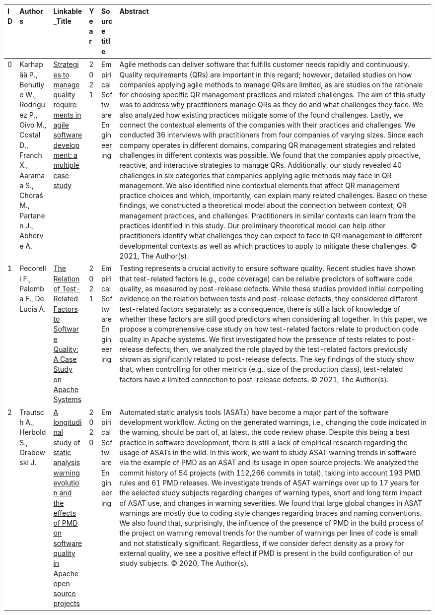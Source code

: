 ID|Authors|Linkable_Title|Year|Source title|Abstract
:--- | :--- | :--- | :--- | :--- | :--- 
0|Karhapää P., Behutiye W., Rodríguez P., Oivo M., Costal D., Franch X., Aaramaa S., Choraś M., Partanen J., Abherve A.|[Strategies to manage quality requirements in agile software development: a multiple case study](https://www.scopus.com/inward/record.uri?eid=2-s2.0-85102137144&doi=10.1007%2fs10664-020-09903-x&partnerID=40&md5=6cb7f0defb9e1b5c8f2f6aa170526fa0)|2021|Empirical Software Engineering|Agile methods can deliver software that fulfills customer needs rapidly and continuously. Quality requirements (QRs) are important in this regard; however, detailed studies on how companies applying agile methods to manage QRs are limited, as are studies on the rationale for choosing specific QR management practices and related challenges. The aim of this study was to address why practitioners manage QRs as they do and what challenges they face. We also analyzed how existing practices mitigate some of the found challenges. Lastly, we connect the contextual elements of the companies with their practices and challenges. We conducted 36 interviews with practitioners from four companies of varying sizes. Since each company operates in different domains, comparing QR management strategies and related challenges in different contexts was possible. We found that the companies apply proactive, reactive, and interactive strategies to manage QRs. Additionally, our study revealed 40 challenges in six categories that companies applying agile methods may face in QR management. We also identified nine contextual elements that affect QR management practice choices and which, importantly, can explain many related challenges. Based on these findings, we constructed a theoretical model about the connection between context, QR management practices, and challenges. Practitioners in similar contexts can learn from the practices identified in this study. Our preliminary theoretical model can help other practitioners identify what challenges they can expect to face in QR management in different developmental contexts as well as which practices to apply to mitigate these challenges. © 2021, The Author(s).
1|Pecorelli F., Palomba F., De Lucia A.|[The Relation of Test-Related Factors to Software Quality: A Case Study on Apache Systems](https://www.scopus.com/inward/record.uri?eid=2-s2.0-85101418276&doi=10.1007%2fs10664-020-09891-y&partnerID=40&md5=d7bb069057ccf0279332887fd7b9e31a)|2021|Empirical Software Engineering|Testing represents a crucial activity to ensure software quality. Recent studies have shown that test-related factors (e.g., code coverage) can be reliable predictors of software code quality, as measured by post-release defects. While these studies provided initial compelling evidence on the relation between tests and post-release defects, they considered different test-related factors separately: as a consequence, there is still a lack of knowledge of whether these factors are still good predictors when considering all together. In this paper, we propose a comprehensive case study on how test-related factors relate to production code quality in Apache systems. We first investigated how the presence of tests relates to post-release defects; then, we analyzed the role played by the test-related factors previously shown as significantly related to post-release defects. The key findings of the study show that, when controlling for other metrics (e.g., size of the production class), test-related factors have a limited connection to post-release defects. © 2021, The Author(s).
2|Trautsch A., Herbold S., Grabowski J.|[A longitudinal study of static analysis warning evolution and the effects of PMD on software quality in Apache open source projects](https://www.scopus.com/inward/record.uri?eid=2-s2.0-85091245352&doi=10.1007%2fs10664-020-09880-1&partnerID=40&md5=077dac4a9230c050eb6b28ff2c596d4c)|2020|Empirical Software Engineering|Automated static analysis tools (ASATs) have become a major part of the software development workflow. Acting on the generated warnings, i.e., changing the code indicated in the warning, should be part of, at latest, the code review phase. Despite this being a best practice in software development, there is still a lack of empirical research regarding the usage of ASATs in the wild. In this work, we want to study ASAT warning trends in software via the example of PMD as an ASAT and its usage in open source projects. We analyzed the commit history of 54 projects (with 112,266 commits in total), taking into account 193 PMD rules and 61 PMD releases. We investigate trends of ASAT warnings over up to 17 years for the selected study subjects regarding changes of warning types, short and long term impact of ASAT use, and changes in warning severities. We found that large global changes in ASAT warnings are mostly due to coding style changes regarding braces and naming conventions. We also found that, surprisingly, the influence of the presence of PMD in the build process of the project on warning removal trends for the number of warnings per lines of code is small and not statistically significant. Regardless, if we consider defect density as a proxy for external quality, we see a positive effect if PMD is present in the build configuration of our study subjects. © 2020, The Author(s).